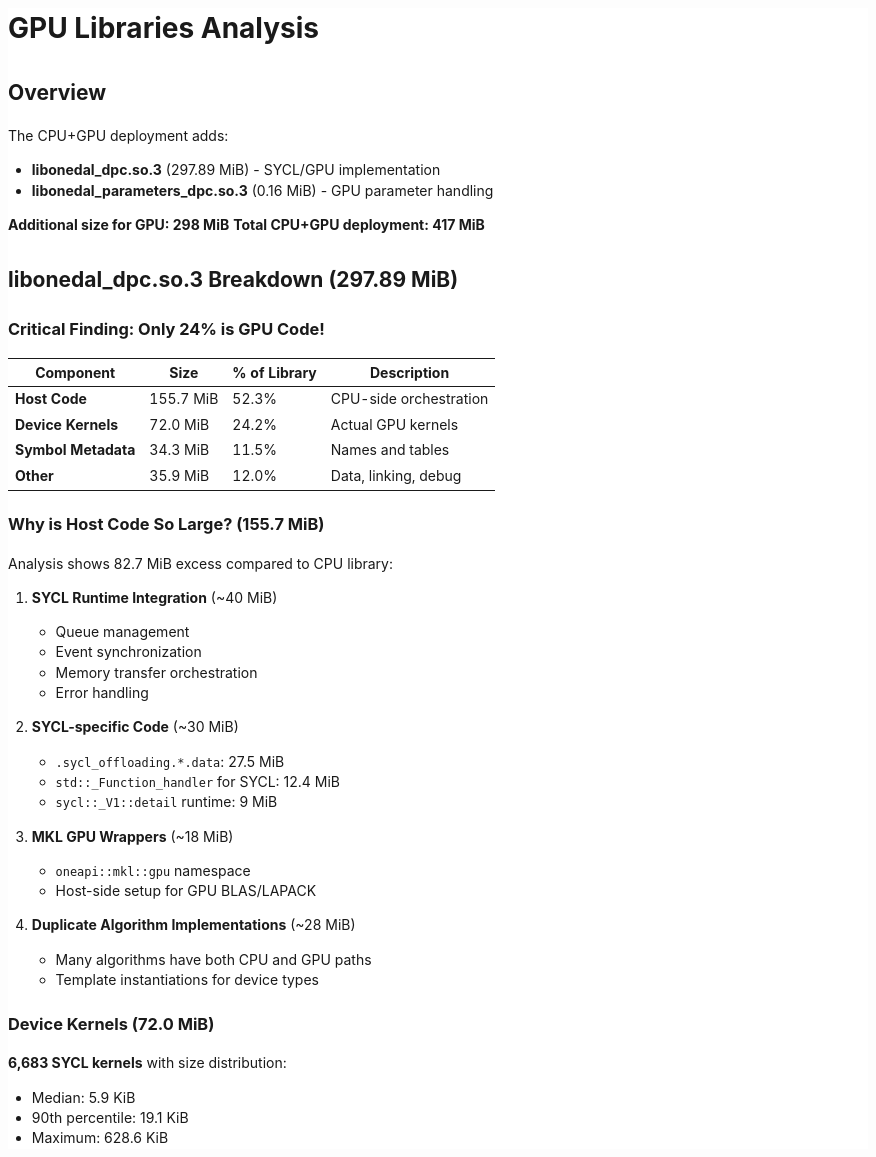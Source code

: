 # GPU Libraries Analysis

## Overview

The CPU+GPU deployment adds:
- **libonedal_dpc.so.3** (297.89 MiB) - SYCL/GPU implementation
- **libonedal_parameters_dpc.so.3** (0.16 MiB) - GPU parameter handling

**Additional size for GPU: 298 MiB**
**Total CPU+GPU deployment: 417 MiB**

## libonedal_dpc.so.3 Breakdown (297.89 MiB)

### Critical Finding: Only 24% is GPU Code!

| Component | Size | % of Library | Description |
|-----------|------|--------------|-------------|
| **Host Code** | 155.7 MiB | 52.3% | CPU-side orchestration |
| **Device Kernels** | 72.0 MiB | 24.2% | Actual GPU kernels |
| **Symbol Metadata** | 34.3 MiB | 11.5% | Names and tables |
| **Other** | 35.9 MiB | 12.0% | Data, linking, debug |

### Why is Host Code So Large? (155.7 MiB)

Analysis shows 82.7 MiB excess compared to CPU library:

1. **SYCL Runtime Integration** (~40 MiB)
   - Queue management
   - Event synchronization  
   - Memory transfer orchestration
   - Error handling

2. **SYCL-specific Code** (~30 MiB)
   - `.sycl_offloading.*.data`: 27.5 MiB
   - `std::_Function_handler` for SYCL: 12.4 MiB
   - `sycl::_V1::detail` runtime: 9 MiB

3. **MKL GPU Wrappers** (~18 MiB)
   - `oneapi::mkl::gpu` namespace
   - Host-side setup for GPU BLAS/LAPACK

4. **Duplicate Algorithm Implementations** (~28 MiB)
   - Many algorithms have both CPU and GPU paths
   - Template instantiations for device types

### Device Kernels (72.0 MiB)

**6,683 SYCL kernels** with size distribution:
- Median: 5.9 KiB
- 90th percentile: 19.1 KiB  
- Maximum: 628.6 KiB
